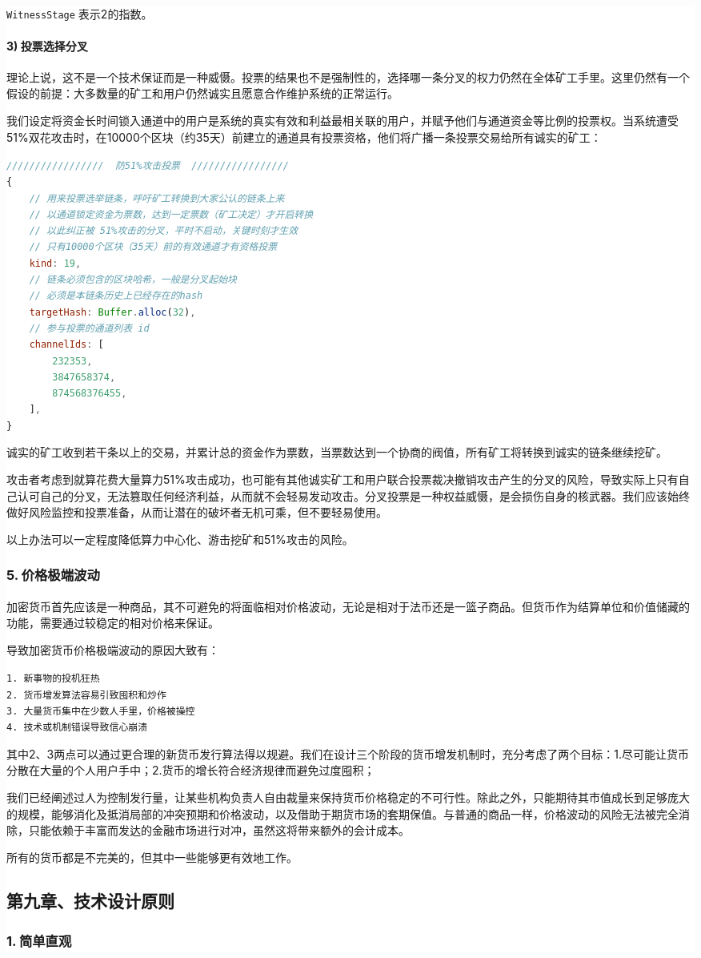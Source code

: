 `WitnessStage` 表示2的指数。

#### 3) 投票选择分叉

理论上说，这不是一个技术保证而是一种威慑。投票的结果也不是强制性的，选择哪一条分叉的权力仍然在全体矿工手里。这里仍然有一个假设的前提：大多数量的矿工和用户仍然诚实且愿意合作维护系统的正常运行。

我们设定将资金长时间锁入通道中的用户是系统的真实有效和利益最相关联的用户，并赋予他们与通道资金等比例的投票权。当系统遭受51%双花攻击时，在10000个区块（约35天）前建立的通道具有投票资格，他们将广播一条投票交易给所有诚实的矿工：

```js
/////////////////  防51%攻击投票  /////////////////
{
    // 用来投票选举链条，呼吁矿工转换到大家公认的链条上来
    // 以通道锁定资金为票数，达到一定票数（矿工决定）才开启转换
    // 以此纠正被 51%攻击的分叉，平时不启动，关键时刻才生效
    // 只有10000个区块（35天）前的有效通道才有资格投票
    kind: 19,
    // 链条必须包含的区块哈希，一般是分叉起始块
    // 必须是本链条历史上已经存在的hash
    targetHash: Buffer.alloc(32),
    // 参与投票的通道列表 id
    channelIds: [
        232353, 
        3847658374,
        874568376455,
    ],
}
```

诚实的矿工收到若干条以上的交易，并累计总的资金作为票数，当票数达到一个协商的阀值，所有矿工将转换到诚实的链条继续挖矿。

攻击者考虑到就算花费大量算力51%攻击成功，也可能有其他诚实矿工和用户联合投票裁决撤销攻击产生的分叉的风险，导致实际上只有自己认可自己的分叉，无法篡取任何经济利益，从而就不会轻易发动攻击。分叉投票是一种权益威慑，是会损伤自身的核武器。我们应该始终做好风险监控和投票准备，从而让潜在的破坏者无机可乘，但不要轻易使用。

以上办法可以一定程度降低算力中心化、游击挖矿和51%攻击的风险。

### 5. 价格极端波动

加密货币首先应该是一种商品，其不可避免的将面临相对价格波动，无论是相对于法币还是一篮子商品。但货币作为结算单位和价值储藏的功能，需要通过较稳定的相对价格来保证。

导致加密货币价格极端波动的原因大致有：

    1. 新事物的投机狂热
    2. 货币增发算法容易引致囤积和炒作
    3. 大量货币集中在少数人手里，价格被操控
    4. 技术或机制错误导致信心崩溃

其中2、3两点可以通过更合理的新货币发行算法得以规避。我们在设计三个阶段的货币增发机制时，充分考虑了两个目标：1.尽可能让货币分散在大量的个人用户手中；2.货币的增长符合经济规律而避免过度囤积；

我们已经阐述过人为控制发行量，让某些机构负责人自由裁量来保持货币价格稳定的不可行性。除此之外，只能期待其市值成长到足够庞大的规模，能够消化及抵消局部的冲突预期和价格波动，以及借助于期货市场的套期保值。与普通的商品一样，价格波动的风险无法被完全消除，只能依赖于丰富而发达的金融市场进行对冲，虽然这将带来额外的会计成本。

所有的货币都是不完美的，但其中一些能够更有效地工作。


第九章、技术设计原则
---

### 1. 简单直观 

